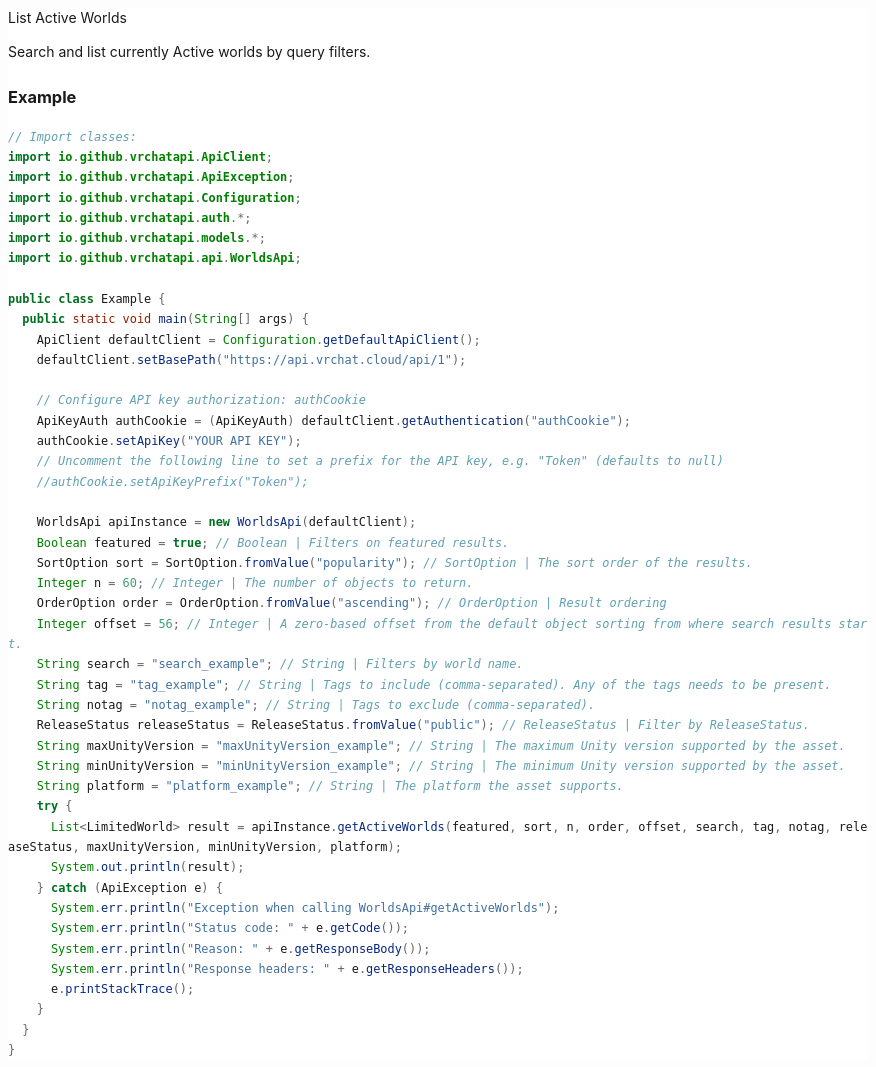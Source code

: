 List Active Worlds

Search and list currently Active worlds by query filters.

### Example
```java
// Import classes:
import io.github.vrchatapi.ApiClient;
import io.github.vrchatapi.ApiException;
import io.github.vrchatapi.Configuration;
import io.github.vrchatapi.auth.*;
import io.github.vrchatapi.models.*;
import io.github.vrchatapi.api.WorldsApi;

public class Example {
  public static void main(String[] args) {
    ApiClient defaultClient = Configuration.getDefaultApiClient();
    defaultClient.setBasePath("https://api.vrchat.cloud/api/1");
    
    // Configure API key authorization: authCookie
    ApiKeyAuth authCookie = (ApiKeyAuth) defaultClient.getAuthentication("authCookie");
    authCookie.setApiKey("YOUR API KEY");
    // Uncomment the following line to set a prefix for the API key, e.g. "Token" (defaults to null)
    //authCookie.setApiKeyPrefix("Token");

    WorldsApi apiInstance = new WorldsApi(defaultClient);
    Boolean featured = true; // Boolean | Filters on featured results.
    SortOption sort = SortOption.fromValue("popularity"); // SortOption | The sort order of the results.
    Integer n = 60; // Integer | The number of objects to return.
    OrderOption order = OrderOption.fromValue("ascending"); // OrderOption | Result ordering
    Integer offset = 56; // Integer | A zero-based offset from the default object sorting from where search results start.
    String search = "search_example"; // String | Filters by world name.
    String tag = "tag_example"; // String | Tags to include (comma-separated). Any of the tags needs to be present.
    String notag = "notag_example"; // String | Tags to exclude (comma-separated).
    ReleaseStatus releaseStatus = ReleaseStatus.fromValue("public"); // ReleaseStatus | Filter by ReleaseStatus.
    String maxUnityVersion = "maxUnityVersion_example"; // String | The maximum Unity version supported by the asset.
    String minUnityVersion = "minUnityVersion_example"; // String | The minimum Unity version supported by the asset.
    String platform = "platform_example"; // String | The platform the asset supports.
    try {
      List<LimitedWorld> result = apiInstance.getActiveWorlds(featured, sort, n, order, offset, search, tag, notag, releaseStatus, maxUnityVersion, minUnityVersion, platform);
      System.out.println(result);
    } catch (ApiException e) {
      System.err.println("Exception when calling WorldsApi#getActiveWorlds");
      System.err.println("Status code: " + e.getCode());
      System.err.println("Reason: " + e.getResponseBody());
      System.err.println("Response headers: " + e.getResponseHeaders());
      e.printStackTrace();
    }
  }
}
```
